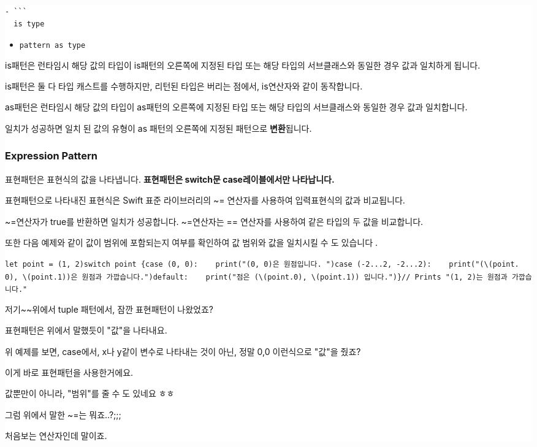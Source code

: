 ```
- ```
  is type
  ```



- ```
  pattern as type
  ```



is패턴은 런타임시 해당 값의 타입이 is패턴의 오른쪽에 지정된 타입 또는 해당 타입의 서브클래스와 동일한 경우 값과 일치하게 됩니다. 

is패턴은 둘 다 타입 캐스트를 수행하지만, 리턴된 타입은 버리는 점에서, is연산자와 같이 동작합니다.



as패턴은 런타임시 해당 값의 타입이 as패턴의 오른쪽에 지정된 타입 또는 해당 타입의 서브클래스와 동일한 경우 값과 일치합니다.

일치가 성공하면 일치 된 값의 유형이 as 패턴의 오른쪽에 지정된 패턴으로 **변환**됩니다.



### Expression Pattern





표현패턴은 표현식의 값을 나타냅니다. **표현패턴은 switch문 case레이블에서만 나타납니다.** 



표현패턴으로 나타내진 표현식은 Swift  표준 라이브러리의 ~= 연산자를 사용하여 입력표현식의 값과 비교됩니다.

~=연산자가 true를 반환하면 일치가 성공합니다. ~=연산자는 == 연산자를 사용하여 같은 타입의 두 값을 비교합니다.

또한 다음 예제와 같이 값이 범위에 포함되는지 여부를 확인하여 값 범위와 값을 일치시킬 수 도 있습니다 .





```
let point = (1, 2)switch point {case (0, 0):    print("(0, 0)은 원점입니다. ")case (-2...2, -2...2):    print("(\(point.0), \(point.1))은 원점과 가깝습니다.")default:    print("점은 (\(point.0), \(point.1)) 입니다.")}// Prints "(1, 2)는 원점과 가깝습니다."
```

저기~~위에서 tuple 패턴에서, 잠깐 표현패턴이 나왔었죠?

표현패턴은 위에서 말했듯이 "값"을 나타내요.

위 예제를 보면, case에서, x나 y같이 변수로 나타내는 것이 아닌, 정말 0,0 이런식으로 "값"을 줬죠?

이게 바로 표현패턴을 사용한거에요.

값뿐만이 아니라, "범위"를 줄 수 도 있네요 ㅎㅎ



그럼 위에서 말한 ~=는 뭐죠..?;;;

처음보는 연산자인데 말이죠. 
```